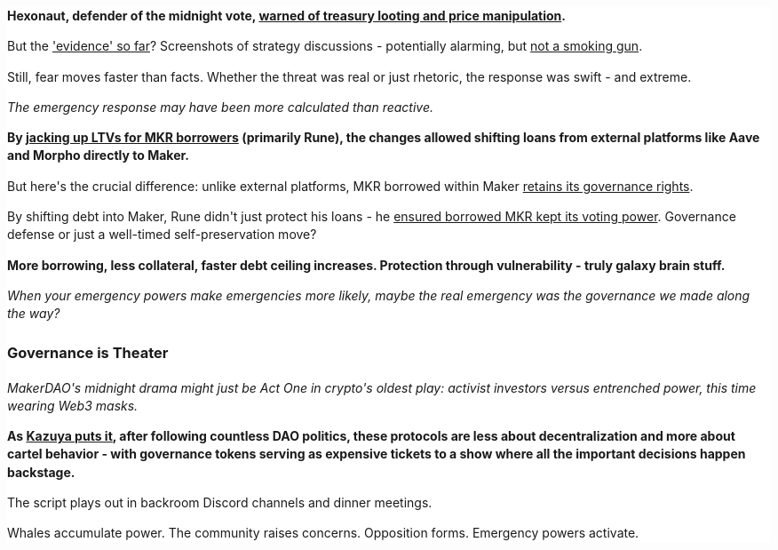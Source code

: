   

**Hexonaut, defender of the midnight vote, [warned of treasury looting and price manipulation](https://x.com/hexonaut/status/1892253800796422518).**

  

But the ['evidence' so far](https://x.com/hexonaut/status/1892253800796422518)? Screenshots of strategy discussions - potentially alarming, but [not a smoking gun](https://x.com/mihai673/status/1892279749679980764).  
  
Still, fear moves faster than facts. Whether the threat was real or just rhetoric, the response was swift - and extreme.

  

_The emergency response may have been more calculated than reactive._

  

**By [jacking up LTVs for MKR borrowers](https://x.com/traders_insight/status/1892368571331748120) (primarily Rune), the changes allowed shifting loans from external platforms like Aave and Morpho directly to Maker.**

  

But here's the crucial difference: unlike external platforms, MKR borrowed within Maker [retains its governance rights](https://x.com/threesigmaxyz/status/1895086785035714586).

  

By shifting debt into Maker, Rune didn't just protect his loans - he [ensured borrowed MKR kept its voting power](https://x.com/threesigmaxyz/status/1895086785035714586). Governance defense or just a well-timed self-preservation move?

  

**More borrowing, less collateral, faster debt ceiling increases. Protection through vulnerability - truly galaxy brain stuff.**

  

_When your emergency powers make emergencies more likely, maybe the real emergency was the governance we made along the way?_

  

### Governance is Theater

  

_MakerDAO's midnight drama might just be Act One in crypto's oldest play: activist investors versus entrenched power, this time wearing Web3 masks._

  

**As [Kazuya puts it](https://x.com/Kazuya_888/status/1892174712957964704), after following countless DAO politics, these protocols are less about decentralization and more about cartel behavior - with governance tokens serving as expensive tickets to a show where all the important decisions happen backstage.**

  

The script plays out in backroom Discord channels and dinner meetings.

  

Whales accumulate power. The community raises concerns. Opposition forms. Emergency powers activate.
